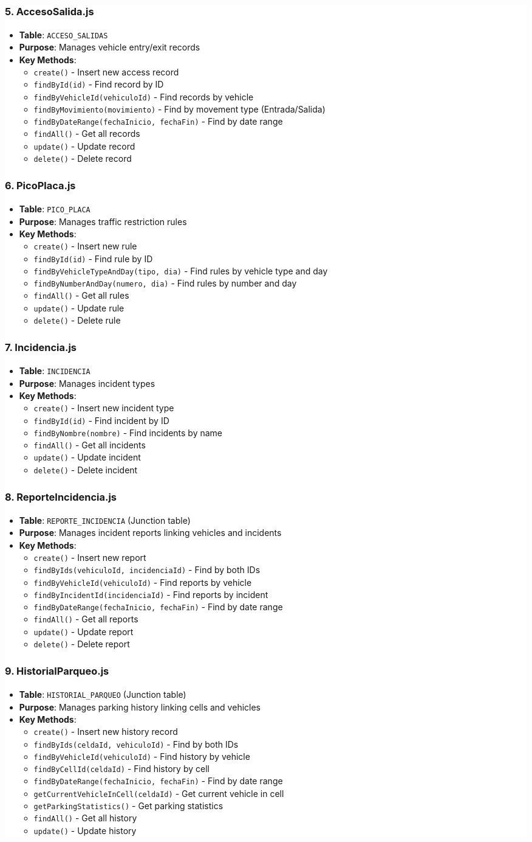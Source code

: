 ### 5. AccesoSalida.js
- **Table**: `ACCESO_SALIDAS`
- **Purpose**: Manages vehicle entry/exit records
- **Key Methods**:
  - `create()` - Insert new access record
  - `findById(id)` - Find record by ID
  - `findByVehicleId(vehiculoId)` - Find records by vehicle
  - `findByMovimiento(movimiento)` - Find by movement type (Entrada/Salida)
  - `findByDateRange(fechaInicio, fechaFin)` - Find by date range
  - `findAll()` - Get all records
  - `update()` - Update record
  - `delete()` - Delete record

### 6. PicoPlaca.js
- **Table**: `PICO_PLACA`
- **Purpose**: Manages traffic restriction rules
- **Key Methods**:
  - `create()` - Insert new rule
  - `findById(id)` - Find rule by ID
  - `findByVehicleTypeAndDay(tipo, dia)` - Find rules by vehicle type and day
  - `findByNumberAndDay(numero, dia)` - Find rules by number and day
  - `findAll()` - Get all rules
  - `update()` - Update rule
  - `delete()` - Delete rule

### 7. Incidencia.js
- **Table**: `INCIDENCIA`
- **Purpose**: Manages incident types
- **Key Methods**:
  - `create()` - Insert new incident type
  - `findById(id)` - Find incident by ID
  - `findByNombre(nombre)` - Find incidents by name
  - `findAll()` - Get all incidents
  - `update()` - Update incident
  - `delete()` - Delete incident

### 8. ReporteIncidencia.js
- **Table**: `REPORTE_INCIDENCIA` (Junction table)
- **Purpose**: Manages incident reports linking vehicles and incidents
- **Key Methods**:
  - `create()` - Insert new report
  - `findByIds(vehiculoId, incidenciaId)` - Find by both IDs
  - `findByVehicleId(vehiculoId)` - Find reports by vehicle
  - `findByIncidentId(incidenciaId)` - Find reports by incident
  - `findByDateRange(fechaInicio, fechaFin)` - Find by date range
  - `findAll()` - Get all reports
  - `update()` - Update report
  - `delete()` - Delete report

### 9. HistorialParqueo.js
- **Table**: `HISTORIAL_PARQUEO` (Junction table)
- **Purpose**: Manages parking history linking cells and vehicles
- **Key Methods**:
  - `create()` - Insert new history record
  - `findByIds(celdaId, vehiculoId)` - Find by both IDs
  - `findByVehicleId(vehiculoId)` - Find history by vehicle
  - `findByCellId(celdaId)` - Find history by cell
  - `findByDateRange(fechaInicio, fechaFin)` - Find by date range
  - `getCurrentVehicleInCell(celdaId)` - Get current vehicle in cell
  - `getParkingStatistics()` - Get parking statistics
  - `findAll()` - Get all history
  - `update()` - Update history